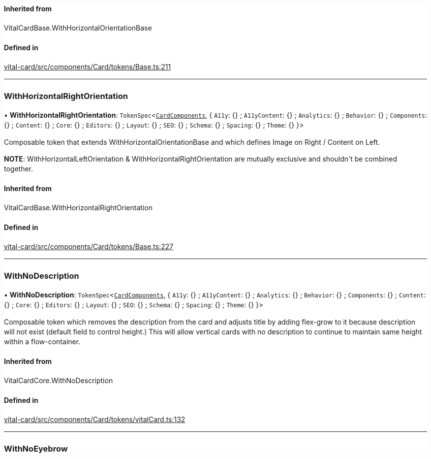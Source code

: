 #### Inherited from

VitalCardBase.WithHorizontalOrientationBase

#### Defined in

[vital-card/src/components/Card/tokens/Base.ts:211](https://github.com/marcopagliarulo/Bodiless-JS/blob/55d1dcf9/packages/vital-card/src/components/Card/tokens/Base.ts#L211)

___

### WithHorizontalRightOrientation

• **WithHorizontalRightOrientation**: `TokenSpec`<[`CardComponents`](CardComponents.md), { `A11y`: {} ; `A11yContent`: {} ; `Analytics`: {} ; `Behavior`: {} ; `Components`: {} ; `Content`: {} ; `Core`: {} ; `Editors`: {} ; `Layout`: {} ; `SEO`: {} ; `Schema`: {} ; `Spacing`: {} ; `Theme`: {}  }\>

Composable token that extends WithHorizontalOrientationBase and
which defines Image on Right / Content on Left.

<b>NOTE</b>:  WithHorizontalLeftOrientation & WithHorizontalRightOrientation are
mutually exclusive and shouldn't be combined together.

#### Inherited from

VitalCardBase.WithHorizontalRightOrientation

#### Defined in

[vital-card/src/components/Card/tokens/Base.ts:227](https://github.com/marcopagliarulo/Bodiless-JS/blob/55d1dcf9/packages/vital-card/src/components/Card/tokens/Base.ts#L227)

___

### WithNoDescription

• **WithNoDescription**: `TokenSpec`<[`CardComponents`](CardComponents.md), { `A11y`: {} ; `A11yContent`: {} ; `Analytics`: {} ; `Behavior`: {} ; `Components`: {} ; `Content`: {} ; `Core`: {} ; `Editors`: {} ; `Layout`: {} ; `SEO`: {} ; `Schema`: {} ; `Spacing`: {} ; `Theme`: {}  }\>

Composable token which removes the description from the card and adjusts title
by adding flex-grow to it because description will not exist (default field to control
height.) This will allow vertical cards with no description to continue to maintain
same height within a flow-container.

#### Inherited from

VitalCardCore.WithNoDescription

#### Defined in

[vital-card/src/components/Card/tokens/vitalCard.ts:132](https://github.com/marcopagliarulo/Bodiless-JS/blob/55d1dcf9/packages/vital-card/src/components/Card/tokens/vitalCard.ts#L132)

___

### WithNoEyebrow

